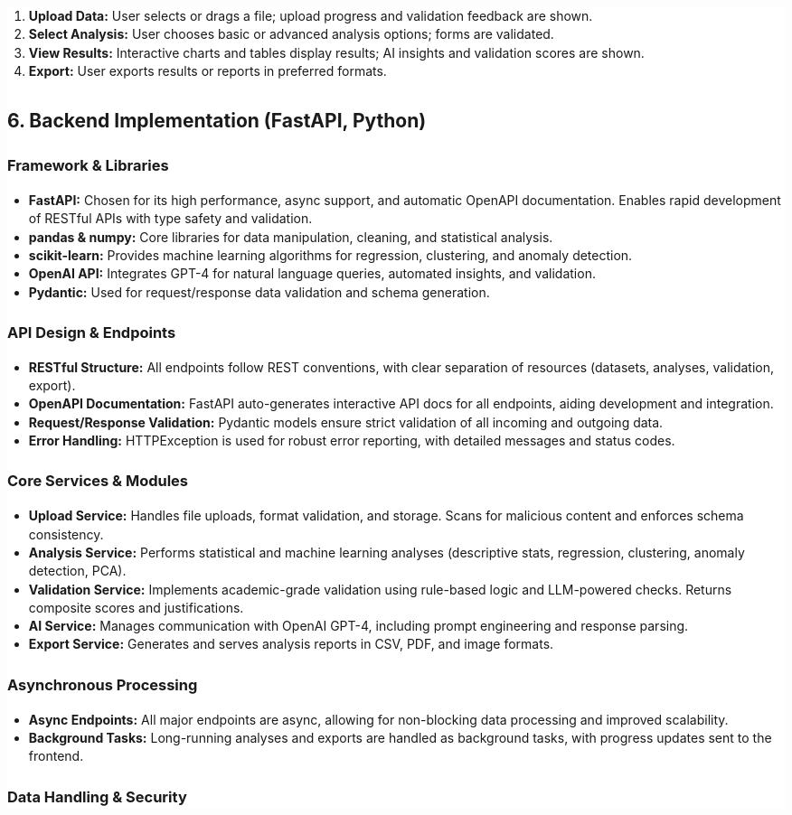 1. **Upload Data:** User selects or drags a file; upload progress and validation feedback are shown.
2. **Select Analysis:** User chooses basic or advanced analysis options; forms are validated.
3. **View Results:** Interactive charts and tables display results; AI insights and validation scores are shown.
4. **Export:** User exports results or reports in preferred formats.

## 6. Backend Implementation (FastAPI, Python)

### Framework & Libraries

- **FastAPI:** Chosen for its high performance, async support, and automatic OpenAPI documentation. Enables rapid development of RESTful APIs with type safety and validation.
- **pandas & numpy:** Core libraries for data manipulation, cleaning, and statistical analysis.
- **scikit-learn:** Provides machine learning algorithms for regression, clustering, and anomaly detection.
- **OpenAI API:** Integrates GPT-4 for natural language queries, automated insights, and validation.
- **Pydantic:** Used for request/response data validation and schema generation.

### API Design & Endpoints

- **RESTful Structure:** All endpoints follow REST conventions, with clear separation of resources (datasets, analyses, validation, export).
- **OpenAPI Documentation:** FastAPI auto-generates interactive API docs for all endpoints, aiding development and integration.
- **Request/Response Validation:** Pydantic models ensure strict validation of all incoming and outgoing data.
- **Error Handling:** HTTPException is used for robust error reporting, with detailed messages and status codes.

### Core Services & Modules

- **Upload Service:** Handles file uploads, format validation, and storage. Scans for malicious content and enforces schema consistency.
- **Analysis Service:** Performs statistical and machine learning analyses (descriptive stats, regression, clustering, anomaly detection, PCA).
- **Validation Service:** Implements academic-grade validation using rule-based logic and LLM-powered checks. Returns composite scores and justifications.
- **AI Service:** Manages communication with OpenAI GPT-4, including prompt engineering and response parsing.
- **Export Service:** Generates and serves analysis reports in CSV, PDF, and image formats.

### Asynchronous Processing

- **Async Endpoints:** All major endpoints are async, allowing for non-blocking data processing and improved scalability.
- **Background Tasks:** Long-running analyses and exports are handled as background tasks, with progress updates sent to the frontend.

### Data Handling & Security
